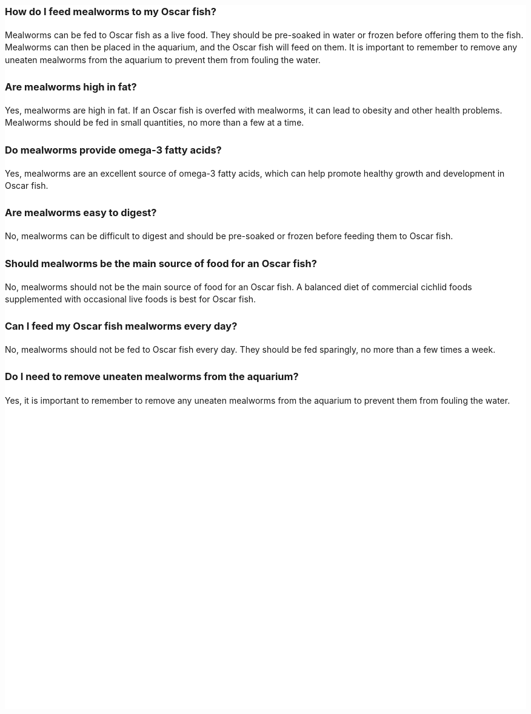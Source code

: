 <h3>How do I feed mealworms to my Oscar fish?</h3>

<p>Mealworms can be fed to Oscar fish as a live food. They should be pre-soaked in water or frozen before offering them to the fish. Mealworms can then be placed in the aquarium, and the Oscar fish will feed on them. It is important to remember to remove any uneaten mealworms from the aquarium to prevent them from fouling the water.</p>

<h3>Are mealworms high in fat?</h3>

<p>Yes, mealworms are high in fat. If an Oscar fish is overfed with mealworms, it can lead to obesity and other health problems. Mealworms should be fed in small quantities, no more than a few at a time.</p>

<h3>Do mealworms provide omega-3 fatty acids?</h3>

<p>Yes, mealworms are an excellent source of omega-3 fatty acids, which can help promote healthy growth and development in Oscar fish.</p>

<h3>Are mealworms easy to digest?</h3>

<p>No, mealworms can be difficult to digest and should be pre-soaked or frozen before feeding them to Oscar fish.</p>

<h3>Should mealworms be the main source of food for an Oscar fish?</h3>

<p>No, mealworms should not be the main source of food for an Oscar fish. A balanced diet of commercial cichlid foods supplemented with occasional live foods is best for Oscar fish.</p>

<h3>Can I feed my Oscar fish mealworms every day?</h3>

<p>No, mealworms should not be fed to Oscar fish every day. They should be fed sparingly, no more than a few times a week.</p>

<h3>Do I need to remove uneaten mealworms from the aquarium?</h3>

<p>Yes, it is important to remember to remove any uneaten mealworms from the aquarium to prevent them from fouling the water.</p>

<div style="position: relative; padding-bottom: 56.25%; overflow: hidden"><iframe src="https://www.youtube.com/embed/5eTzwbPoqno" frameborder="0" allow="accelerometer; autoplay; clipboard-write; encrypted-media; gyroscope; picture-in-picture; web-share" allowfullscreen style="position: absolute; top: 0; left: 0; width: 100%; height: 100%;"></iframe>
</div>